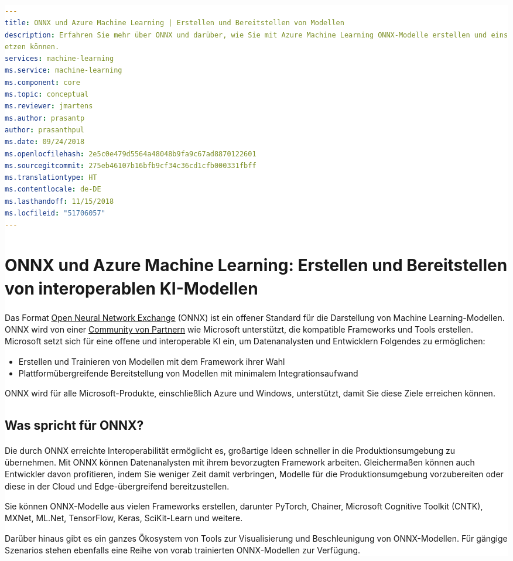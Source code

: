 ```yaml
---
title: ONNX und Azure Machine Learning | Erstellen und Bereitstellen von Modellen
description: Erfahren Sie mehr über ONNX und darüber, wie Sie mit Azure Machine Learning ONNX-Modelle erstellen und einsetzen können.
services: machine-learning
ms.service: machine-learning
ms.component: core
ms.topic: conceptual
ms.reviewer: jmartens
ms.author: prasantp
author: prasanthpul
ms.date: 09/24/2018
ms.openlocfilehash: 2e5c0e479d5564a48048b9fa9c67ad8870122601
ms.sourcegitcommit: 275eb46107b16bfb9cf34c36cd1cfb000331fbff
ms.translationtype: HT
ms.contentlocale: de-DE
ms.lasthandoff: 11/15/2018
ms.locfileid: "51706057"
---
```

# <a name="onnx-and-azure-machine-learning-create-and-deploy-interoperable-ai-models"></a>ONNX und Azure Machine Learning: Erstellen und Bereitstellen von interoperablen KI-Modellen

Das Format [Open Neural Network Exchange](https://onnx.ai) (ONNX) ist ein offener Standard für die Darstellung von Machine Learning-Modellen. ONNX wird von einer [Community von Partnern](https://onnx.ai/supported-tools) wie Microsoft unterstützt, die kompatible Frameworks und Tools erstellen. Microsoft setzt sich für eine offene und interoperable KI ein, um Datenanalysten und Entwicklern Folgendes zu ermöglichen:

+ Erstellen und Trainieren von Modellen mit dem Framework ihrer Wahl
+ Plattformübergreifende Bereitstellung von Modellen mit minimalem Integrationsaufwand

ONNX wird für alle Microsoft-Produkte, einschließlich Azure und Windows, unterstützt, damit Sie diese Ziele erreichen können.  

## <a name="why-choose-onnx"></a>Was spricht für ONNX?
Die durch ONNX erreichte Interoperabilität ermöglicht es, großartige Ideen schneller in die Produktionsumgebung zu übernehmen. Mit ONNX können Datenanalysten mit ihrem bevorzugten Framework arbeiten. Gleichermaßen können auch Entwickler davon profitieren, indem Sie weniger Zeit damit verbringen, Modelle für die Produktionsumgebung vorzubereiten oder diese in der Cloud und Edge-übergreifend bereitzustellen.  

Sie können ONNX-Modelle aus vielen Frameworks erstellen, darunter PyTorch, Chainer, Microsoft Cognitive Toolkit (CNTK), MXNet, ML.Net, TensorFlow, Keras, SciKit-Learn und weitere.

Darüber hinaus gibt es ein ganzes Ökosystem von Tools zur Visualisierung und Beschleunigung von ONNX-Modellen. Für gängige Szenarios stehen ebenfalls eine Reihe von vorab trainierten ONNX-Modellen zur Verfügung.
